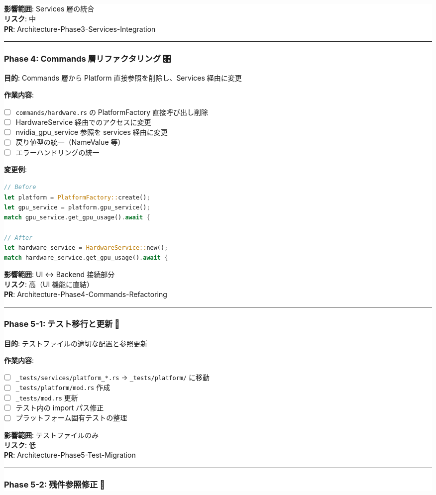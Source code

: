 **影響範囲**: Services 層の統合  
**リスク**: 中  
**PR**: Architecture-Phase3-Services-Integration

---

### Phase 4: Commands 層リファクタリング 🎛️

**目的**: Commands 層から Platform 直接参照を削除し、Services 経由に変更

**作業内容**:

- [ ] `commands/hardware.rs` の PlatformFactory 直接呼び出し削除
- [ ] HardwareService 経由でのアクセスに変更
- [ ] nvidia_gpu_service 参照を services 経由に変更
- [ ] 戻り値型の統一（NameValue 等）
- [ ] エラーハンドリングの統一

**変更例**:

```rust
// Before
let platform = PlatformFactory::create();
let gpu_service = platform.gpu_service();
match gpu_service.get_gpu_usage().await {

// After
let hardware_service = HardwareService::new();
match hardware_service.get_gpu_usage().await {
```

**影響範囲**: UI ↔ Backend 接続部分  
**リスク**: 高（UI 機能に直結）  
**PR**: Architecture-Phase4-Commands-Refactoring

---

### Phase 5-1: テスト移行と更新 🧪

**目的**: テストファイルの適切な配置と参照更新

**作業内容**:

- [ ] `_tests/services/platform_*.rs` → `_tests/platform/` に移動
- [ ] `_tests/platform/mod.rs` 作成
- [ ] `_tests/mod.rs` 更新
- [ ] テスト内の import パス修正
- [ ] プラットフォーム固有テストの整理

**影響範囲**: テストファイルのみ  
**リスク**: 低  
**PR**: Architecture-Phase5-Test-Migration

---

### Phase 5-2: 残件参照修正 🧹

